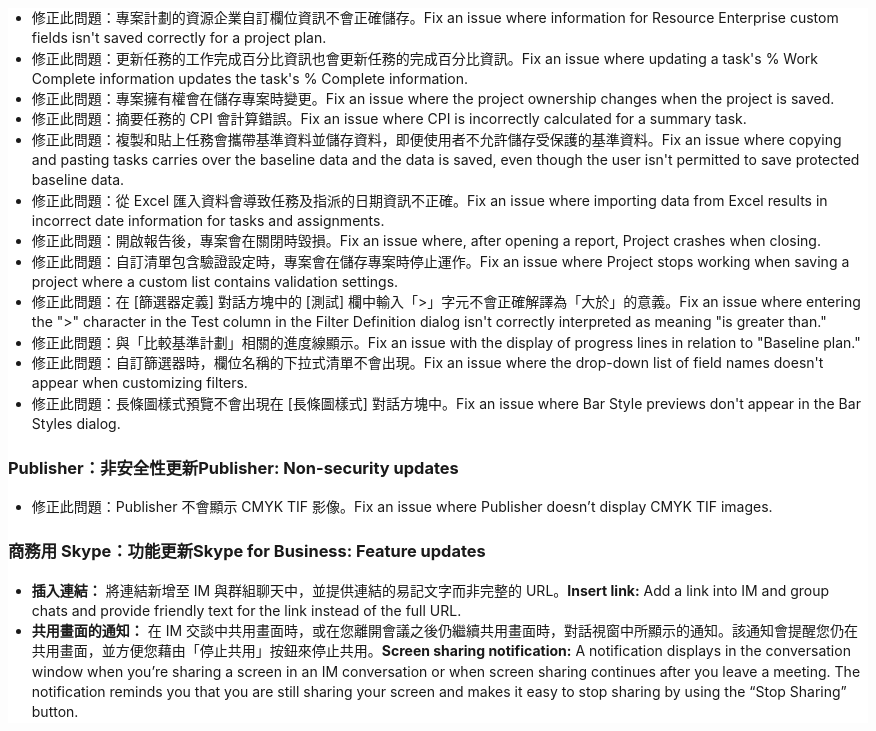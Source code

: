 -   <span data-ttu-id="0b8d1-322">修正此問題：專案計劃的資源企業自訂欄位資訊不會正確儲存。</span><span class="sxs-lookup"><span data-stu-id="0b8d1-322">Fix an issue where information for Resource Enterprise custom fields isn't saved correctly for a project plan.</span></span>
-   <span data-ttu-id="0b8d1-323">修正此問題：更新任務的工作完成百分比資訊也會更新任務的完成百分比資訊。</span><span class="sxs-lookup"><span data-stu-id="0b8d1-323">Fix an issue where updating a task's % Work Complete information updates the task's % Complete information.</span></span>
-   <span data-ttu-id="0b8d1-324">修正此問題：專案擁有權會在儲存專案時變更。</span><span class="sxs-lookup"><span data-stu-id="0b8d1-324">Fix an issue where the project ownership changes when the project is saved.</span></span>
-   <span data-ttu-id="0b8d1-325">修正此問題：摘要任務的 CPI 會計算錯誤。</span><span class="sxs-lookup"><span data-stu-id="0b8d1-325">Fix an issue where CPI is incorrectly calculated for a summary task.</span></span>
-   <span data-ttu-id="0b8d1-326">修正此問題：複製和貼上任務會攜帶基準資料並儲存資料，即便使用者不允許儲存受保護的基準資料。</span><span class="sxs-lookup"><span data-stu-id="0b8d1-326">Fix an issue where copying and pasting tasks carries over the baseline data and the data is saved, even though the user isn't permitted to save protected baseline data.</span></span>
-   <span data-ttu-id="0b8d1-327">修正此問題：從 Excel 匯入資料會導致任務及指派的日期資訊不正確。</span><span class="sxs-lookup"><span data-stu-id="0b8d1-327">Fix an issue where importing data from Excel results in incorrect date information for tasks and assignments.</span></span>
-   <span data-ttu-id="0b8d1-328">修正此問題：開啟報告後，專案會在關閉時毀損。</span><span class="sxs-lookup"><span data-stu-id="0b8d1-328">Fix an issue where, after opening a report, Project crashes when closing.</span></span>
-   <span data-ttu-id="0b8d1-329">修正此問題：自訂清單包含驗證設定時，專案會在儲存專案時停止運作。</span><span class="sxs-lookup"><span data-stu-id="0b8d1-329">Fix an issue where Project stops working when saving a project where a custom list contains validation settings.</span></span>
-   <span data-ttu-id="0b8d1-330">修正此問題：在 [篩選器定義] 對話方塊中的 [測試] 欄中輸入「\>」字元不會正確解譯為「大於」的意義。</span><span class="sxs-lookup"><span data-stu-id="0b8d1-330">Fix an issue where entering the "\>" character in the Test column in the Filter Definition dialog isn't correctly interpreted as meaning "is greater than."</span></span>
-   <span data-ttu-id="0b8d1-331">修正此問題：與「比較基準計劃」相關的進度線顯示。</span><span class="sxs-lookup"><span data-stu-id="0b8d1-331">Fix an issue with the display of progress lines in relation to "Baseline plan."</span></span>
-   <span data-ttu-id="0b8d1-332">修正此問題：自訂篩選器時，欄位名稱的下拉式清單不會出現。</span><span class="sxs-lookup"><span data-stu-id="0b8d1-332">Fix an issue where the drop-down list of field names doesn't appear when customizing filters.</span></span>
-   <span data-ttu-id="0b8d1-333">修正此問題：長條圖樣式預覽不會出現在 [長條圖樣式] 對話方塊中。</span><span class="sxs-lookup"><span data-stu-id="0b8d1-333">Fix an issue where Bar Style previews don't appear in the Bar Styles dialog.</span></span>

### <a name="publisher-non-security-updates"></a><span data-ttu-id="0b8d1-334">Publisher：非安全性更新</span><span class="sxs-lookup"><span data-stu-id="0b8d1-334">Publisher: Non-security updates</span></span>
-   <span data-ttu-id="0b8d1-335">修正此問題：Publisher 不會顯示 CMYK TIF 影像。</span><span class="sxs-lookup"><span data-stu-id="0b8d1-335">Fix an issue where Publisher doesn’t display CMYK TIF images.</span></span>

### <a name="skype-for-business-feature-updates"></a><span data-ttu-id="0b8d1-336">商務用 Skype：功能更新</span><span class="sxs-lookup"><span data-stu-id="0b8d1-336">Skype for Business: Feature updates</span></span>
-   <span data-ttu-id="0b8d1-337">**插入連結：** 將連結新增至 IM 與群組聊天中，並提供連結的易記文字而非完整的 URL。</span><span class="sxs-lookup"><span data-stu-id="0b8d1-337">**Insert link:** Add a link into IM and group chats and provide friendly text for the link instead of the full URL.</span></span>
-   <span data-ttu-id="0b8d1-p130">**共用畫面的通知：** 在 IM 交談中共用畫面時，或在您離開會議之後仍繼續共用畫面時，對話視窗中所顯示的通知。該通知會提醒您仍在共用畫面，並方便您藉由「停止共用」按鈕來停止共用。</span><span class="sxs-lookup"><span data-stu-id="0b8d1-p130">**Screen sharing notification:** A notification displays in the conversation window when you’re sharing a screen in an IM conversation or when screen sharing continues after you leave a meeting. The notification reminds you that you are still sharing your screen and makes it easy to stop sharing by using the “Stop Sharing” button.</span></span>